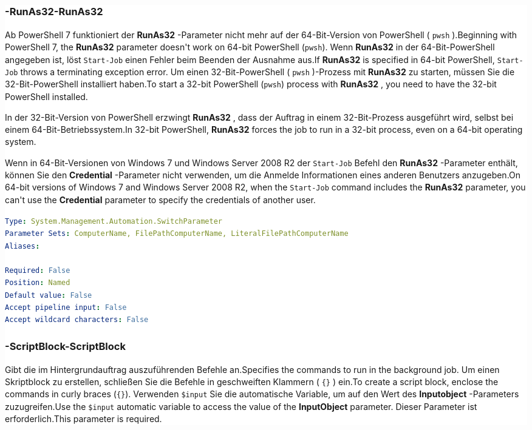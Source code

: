 ### <span data-ttu-id="98c4a-276">-RunAs32</span><span class="sxs-lookup"><span data-stu-id="98c4a-276">-RunAs32</span></span>

<span data-ttu-id="98c4a-277">Ab PowerShell 7 funktioniert der **RunAs32** -Parameter nicht mehr auf der 64-Bit-Version von PowerShell ( `pwsh` ).</span><span class="sxs-lookup"><span data-stu-id="98c4a-277">Beginning with PowerShell 7, the **RunAs32** parameter doesn't work on 64-bit PowerShell (`pwsh`).</span></span>
<span data-ttu-id="98c4a-278">Wenn **RunAs32** in der 64-Bit-PowerShell angegeben ist, löst `Start-Job` einen Fehler beim Beenden der Ausnahme aus.</span><span class="sxs-lookup"><span data-stu-id="98c4a-278">If **RunAs32** is specified in 64-bit PowerShell, `Start-Job` throws a terminating exception error.</span></span>
<span data-ttu-id="98c4a-279">Um einen 32-Bit-PowerShell ( `pwsh` )-Prozess mit **RunAs32** zu starten, müssen Sie die 32-Bit-PowerShell installiert haben.</span><span class="sxs-lookup"><span data-stu-id="98c4a-279">To start a 32-bit PowerShell (`pwsh`) process with **RunAs32** , you need to have the 32-bit PowerShell installed.</span></span>

<span data-ttu-id="98c4a-280">In der 32-Bit-Version von PowerShell erzwingt **RunAs32** , dass der Auftrag in einem 32-Bit-Prozess ausgeführt wird, selbst bei einem 64-Bit-Betriebssystem.</span><span class="sxs-lookup"><span data-stu-id="98c4a-280">In 32-bit PowerShell, **RunAs32** forces the job to run in a 32-bit process, even on a 64-bit operating system.</span></span>

<span data-ttu-id="98c4a-281">Wenn in 64-Bit-Versionen von Windows 7 und Windows Server 2008 R2 der `Start-Job` Befehl den **RunAs32** -Parameter enthält, können Sie den **Credential** -Parameter nicht verwenden, um die Anmelde Informationen eines anderen Benutzers anzugeben.</span><span class="sxs-lookup"><span data-stu-id="98c4a-281">On 64-bit versions of Windows 7 and Windows Server 2008 R2, when the `Start-Job` command includes the **RunAs32** parameter, you can't use the **Credential** parameter to specify the credentials of another user.</span></span>

```yaml
Type: System.Management.Automation.SwitchParameter
Parameter Sets: ComputerName, FilePathComputerName, LiteralFilePathComputerName
Aliases:

Required: False
Position: Named
Default value: False
Accept pipeline input: False
Accept wildcard characters: False
```

### <span data-ttu-id="98c4a-282">-ScriptBlock</span><span class="sxs-lookup"><span data-stu-id="98c4a-282">-ScriptBlock</span></span>

<span data-ttu-id="98c4a-283">Gibt die im Hintergrundauftrag auszuführenden Befehle an.</span><span class="sxs-lookup"><span data-stu-id="98c4a-283">Specifies the commands to run in the background job.</span></span> <span data-ttu-id="98c4a-284">Um einen Skriptblock zu erstellen, schließen Sie die Befehle in geschweiften Klammern ( `{}` ) ein.</span><span class="sxs-lookup"><span data-stu-id="98c4a-284">To create a script block, enclose the commands in curly braces (`{}`).</span></span> <span data-ttu-id="98c4a-285">Verwenden `$input` Sie die automatische Variable, um auf den Wert des **Inputobject** -Parameters zuzugreifen.</span><span class="sxs-lookup"><span data-stu-id="98c4a-285">Use the `$input` automatic variable to access the value of the **InputObject** parameter.</span></span> <span data-ttu-id="98c4a-286">Dieser Parameter ist erforderlich.</span><span class="sxs-lookup"><span data-stu-id="98c4a-286">This parameter is required.</span></span>
